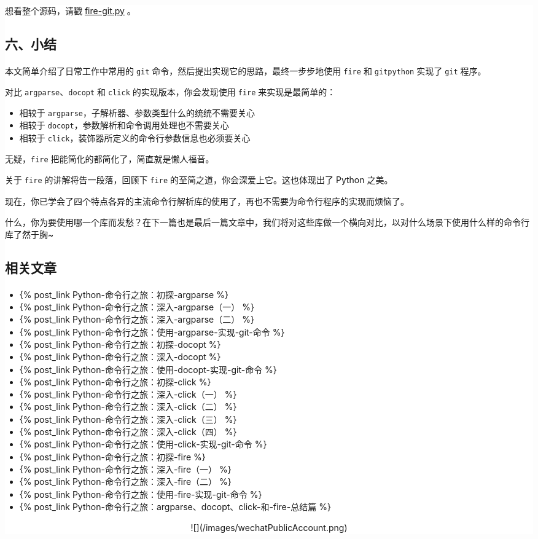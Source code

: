 想看整个源码，请戳 [fire-git.py](https://github.com/HelloGitHub-Team/Article/blob/master/contents/Python/cmdline/fire-git.py) 。

## 六、小结

本文简单介绍了日常工作中常用的 `git` 命令，然后提出实现它的思路，最终一步步地使用 `fire` 和 `gitpython` 实现了 `git` 程序。

对比 `argparse`、`docopt` 和 `click` 的实现版本，你会发现使用 `fire` 来实现是最简单的：

- 相较于 `argparse`，子解析器、参数类型什么的统统不需要关心
- 相较于 `docopt`，参数解析和命令调用处理也不需要关心
- 相较于 `click`，装饰器所定义的命令行参数信息也必须要关心

无疑，`fire` 把能简化的都简化了，简直就是懒人福音。

关于 `fire` 的讲解将告一段落，回顾下 `fire` 的至简之道，你会深爱上它。这也体现出了 Python 之美。

现在，你已学会了四个特点各异的主流命令行解析库的使用了，再也不需要为命令行程序的实现而烦恼了。

什么，你为要使用哪一个库而发愁？在下一篇也是最后一篇文章中，我们将对这些库做一个横向对比，以对什么场景下使用什么样的命令行库了然于胸~

## 相关文章

- {% post_link Python-命令行之旅：初探-argparse %}
- {% post_link Python-命令行之旅：深入-argparse（一） %}
- {% post_link Python-命令行之旅：深入-argparse（二） %}
- {% post_link Python-命令行之旅：使用-argparse-实现-git-命令 %}
- {% post_link Python-命令行之旅：初探-docopt %}
- {% post_link Python-命令行之旅：深入-docopt %}
- {% post_link Python-命令行之旅：使用-docopt-实现-git-命令 %}
- {% post_link Python-命令行之旅：初探-click %}
- {% post_link Python-命令行之旅：深入-click（一） %}
- {% post_link Python-命令行之旅：深入-click（二） %}
- {% post_link Python-命令行之旅：深入-click（三） %}
- {% post_link Python-命令行之旅：深入-click（四） %}
- {% post_link Python-命令行之旅：使用-click-实现-git-命令 %}
- {% post_link Python-命令行之旅：初探-fire %}
- {% post_link Python-命令行之旅：深入-fire（一） %}
- {% post_link Python-命令行之旅：深入-fire（二） %}
- {% post_link Python-命令行之旅：使用-fire-实现-git-命令 %}
- {% post_link Python-命令行之旅：argparse、docopt、click-和-fire-总结篇 %}

<div align=center>
![](/images/wechatPublicAccount.png)
</div>
